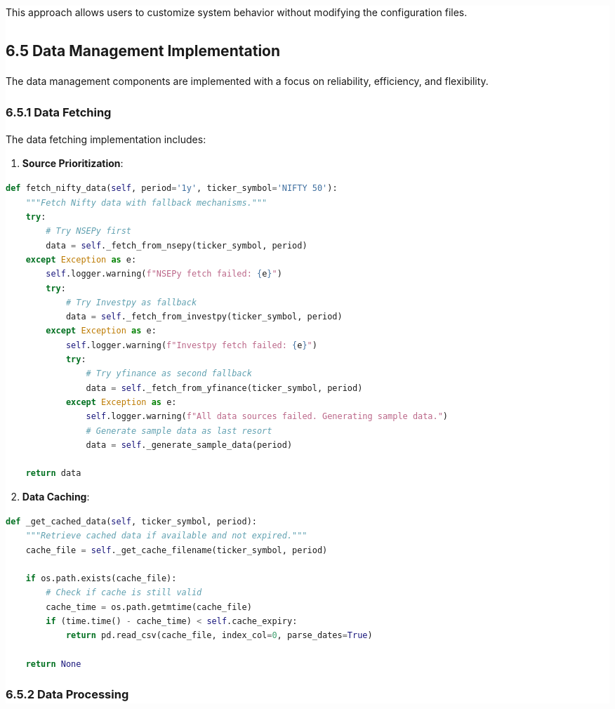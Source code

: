 This approach allows users to customize system behavior without modifying the configuration files.

## 6.5 Data Management Implementation

The data management components are implemented with a focus on reliability, efficiency, and flexibility.

### 6.5.1 Data Fetching

The data fetching implementation includes:

1. **Source Prioritization**:
```python
def fetch_nifty_data(self, period='1y', ticker_symbol='NIFTY 50'):
    """Fetch Nifty data with fallback mechanisms."""
    try:
        # Try NSEPy first
        data = self._fetch_from_nsepy(ticker_symbol, period)
    except Exception as e:
        self.logger.warning(f"NSEPy fetch failed: {e}")
        try:
            # Try Investpy as fallback
            data = self._fetch_from_investpy(ticker_symbol, period)
        except Exception as e:
            self.logger.warning(f"Investpy fetch failed: {e}")
            try:
                # Try yfinance as second fallback
                data = self._fetch_from_yfinance(ticker_symbol, period)
            except Exception as e:
                self.logger.warning(f"All data sources failed. Generating sample data.")
                # Generate sample data as last resort
                data = self._generate_sample_data(period)
    
    return data
```

2. **Data Caching**:
```python
def _get_cached_data(self, ticker_symbol, period):
    """Retrieve cached data if available and not expired."""
    cache_file = self._get_cache_filename(ticker_symbol, period)
    
    if os.path.exists(cache_file):
        # Check if cache is still valid
        cache_time = os.path.getmtime(cache_file)
        if (time.time() - cache_time) < self.cache_expiry:
            return pd.read_csv(cache_file, index_col=0, parse_dates=True)
    
    return None
```

### 6.5.2 Data Processing
